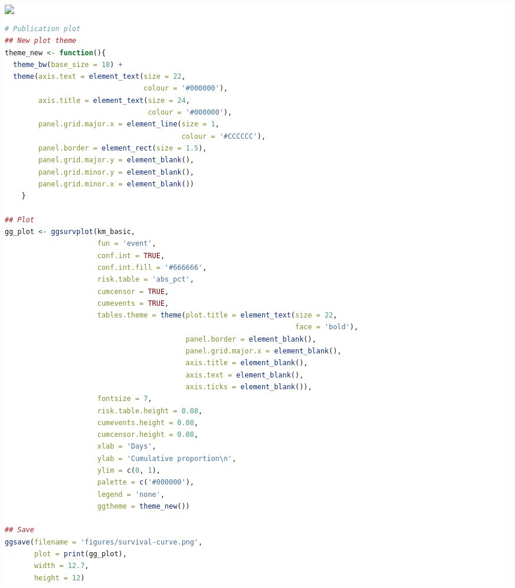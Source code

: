 <img src="figures/suppl-04-incidence-analysis/km_basic-1.png" style="display: block; margin: auto;" />

```r
# Publication plot
## New plot theme
theme_new <- function(){
  theme_bw(base_size = 18) +
  theme(axis.text = element_text(size = 22,
                                 colour = '#000000'),
        axis.title = element_text(size = 24,
                                  colour = '#000000'),
        panel.grid.major.x = element_line(size = 1,
                                          colour = '#CCCCCC'),
        panel.border = element_rect(size = 1.5),
        panel.grid.major.y = element_blank(),
        panel.grid.minor.y = element_blank(),
        panel.grid.minor.x = element_blank())
    }

## Plot
gg_plot <- ggsurvplot(km_basic,
                      fun = 'event',
                      conf.int = TRUE,
                      conf.int.fill = '#666666',
                      risk.table = 'abs_pct', 
                      cumcensor = TRUE,
                      cumevents = TRUE,
                      tables.theme = theme(plot.title = element_text(size = 22,
                                                                     face = 'bold'),
                                           panel.border = element_blank(),
                                           panel.grid.major.x = element_blank(),
                                           axis.title = element_blank(),
                                           axis.text = element_blank(),
                                           axis.ticks = element_blank()),
                      fontsize = 7,
                      risk.table.height = 0.08,
                      cumevents.height = 0.08,
                      cumcensor.height = 0.08,
                      xlab = 'Days', 
                      ylab = 'Cumulative proportion\n',
                      ylim = c(0, 1),
                      palette = c('#000000'),
                      legend = 'none',
                      ggtheme = theme_new())

## Save
ggsave(filename = 'figures/survival-curve.png', 
       plot = print(gg_plot), 
       width = 12.7, 
       height = 12)
```

